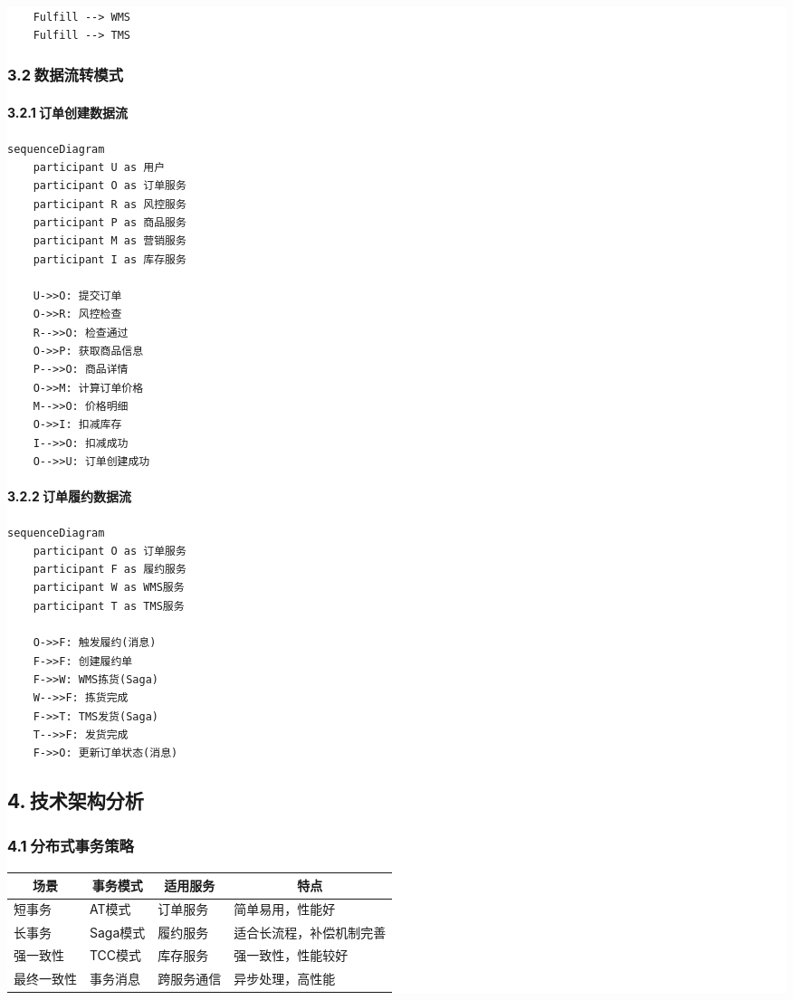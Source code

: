 ```mermaid
    Fulfill --> WMS
    Fulfill --> TMS
```

### 3.2 数据流转模式

#### 3.2.1 订单创建数据流
```mermaid
sequenceDiagram
    participant U as 用户
    participant O as 订单服务
    participant R as 风控服务
    participant P as 商品服务
    participant M as 营销服务
    participant I as 库存服务
    
    U->>O: 提交订单
    O->>R: 风控检查
    R-->>O: 检查通过
    O->>P: 获取商品信息
    P-->>O: 商品详情
    O->>M: 计算订单价格
    M-->>O: 价格明细
    O->>I: 扣减库存
    I-->>O: 扣减成功
    O-->>U: 订单创建成功
```

#### 3.2.2 订单履约数据流
```mermaid
sequenceDiagram
    participant O as 订单服务
    participant F as 履约服务
    participant W as WMS服务
    participant T as TMS服务
    
    O->>F: 触发履约(消息)
    F->>F: 创建履约单
    F->>W: WMS拣货(Saga)
    W-->>F: 拣货完成
    F->>T: TMS发货(Saga)
    T-->>F: 发货完成
    F->>O: 更新订单状态(消息)
```

## 4. 技术架构分析

### 4.1 分布式事务策略

| 场景 | 事务模式 | 适用服务 | 特点 |
|------|----------|----------|------|
| 短事务 | AT模式 | 订单服务 | 简单易用，性能好 |
| 长事务 | Saga模式 | 履约服务 | 适合长流程，补偿机制完善 |
| 强一致性 | TCC模式 | 库存服务 | 强一致性，性能较好 |
| 最终一致性 | 事务消息 | 跨服务通信 | 异步处理，高性能 |
